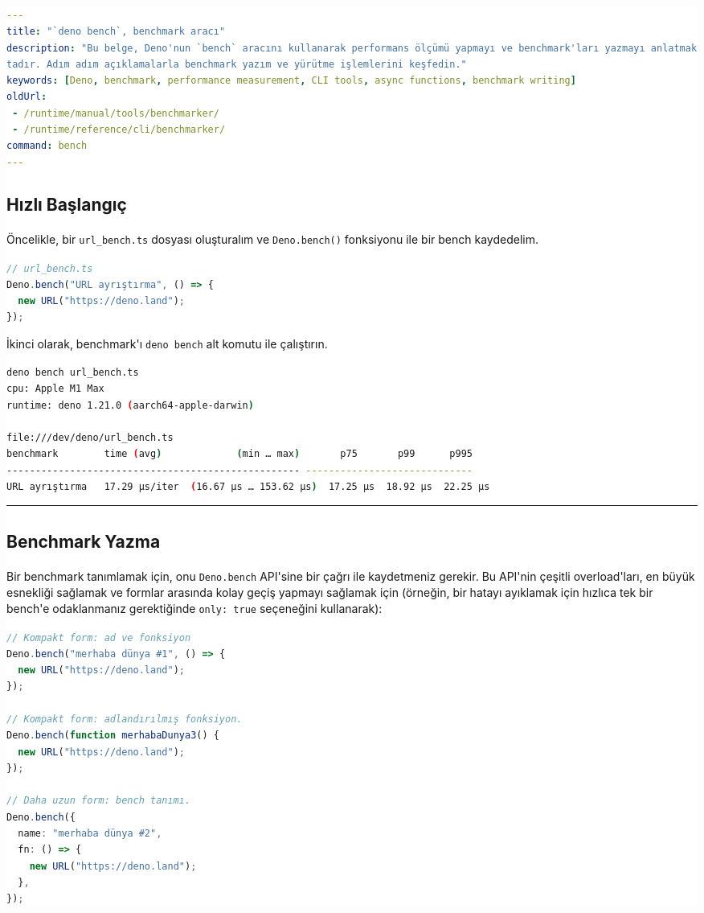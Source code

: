```yaml
---
title: "`deno bench`, benchmark aracı"
description: "Bu belge, Deno'nun `bench` aracını kullanarak performans ölçümü yapmayı ve benchmark'ları yazmayı anlatmaktadır. Adım adım açıklamalarla benchmark yazım ve yürütme işlemlerini keşfedin."
keywords: [Deno, benchmark, performance measurement, CLI tools, async functions, benchmark writing]
oldUrl:
 - /runtime/manual/tools/benchmarker/
 - /runtime/reference/cli/benchmarker/
command: bench
---
```


## Hızlı Başlangıç

Öncelikle, bir `url_bench.ts` dosyası oluşturalım ve `Deno.bench()` fonksiyonu ile bir bench kaydedelim.

```ts
// url_bench.ts
Deno.bench("URL ayrıştırma", () => {
  new URL("https://deno.land");
});
```

İkinci olarak, benchmark'ı `deno bench` alt komutu ile çalıştırın.

```sh
deno bench url_bench.ts
cpu: Apple M1 Max
runtime: deno 1.21.0 (aarch64-apple-darwin)

file:///dev/deno/url_bench.ts
benchmark        time (avg)             (min … max)       p75       p99      p995
--------------------------------------------------- -----------------------------
URL ayrıştırma   17.29 µs/iter  (16.67 µs … 153.62 µs)  17.25 µs  18.92 µs  22.25 µs
```

---

## Benchmark Yazma

Bir benchmark tanımlamak için, onu `Deno.bench` API'sine bir çağrı ile kaydetmeniz gerekir. Bu API'nin çeşitli overload'ları, en büyük esnekliği sağlamak ve formlar arasında kolay geçiş yapmayı sağlamak için (örneğin, bir hatayı ayıklamak için hızlıca tek bir bench'e odaklanmanız gerektiğinde `only: true` seçeneğini kullanarak):

```ts
// Kompakt form: ad ve fonksiyon
Deno.bench("merhaba dünya #1", () => {
  new URL("https://deno.land");
});

// Kompakt form: adlandırılmış fonksiyon.
Deno.bench(function merhabaDunya3() {
  new URL("https://deno.land");
});

// Daha uzun form: bench tanımı.
Deno.bench({
  name: "merhaba dünya #2",
  fn: () => {
    new URL("https://deno.land");
  },
});
```